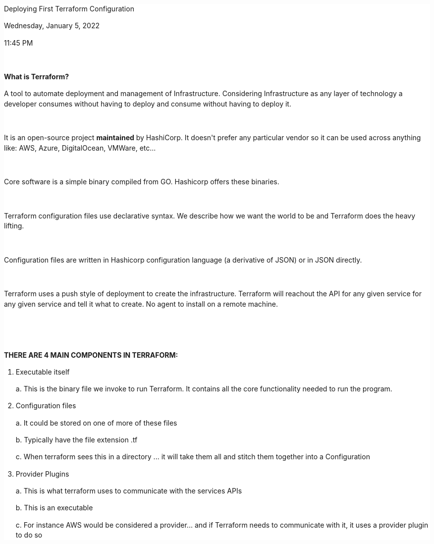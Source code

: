 Deploying First Terraform Configuration

Wednesday, January 5, 2022

11:45 PM

 

**What is Terraform?**

A tool to automate deployment and management of Infrastructure. Considering Infrastructure as any layer of technology a developer consumes without having to deploy and consume without having to deploy it.

 

It is an open-source project **maintained** by HashiCorp. It doesn\'t prefer any particular vendor so it can be used across anything like: AWS, Azure, DigitalOcean, VMWare, etc...

 

Core software is a simple binary compiled from GO. Hashicorp offers these binaries.

 

Terraform configuration files use declarative syntax. We describe how we want the world to be and Terraform does the heavy lifting.

 

Configuration files are written in Hashicorp configuration language (a derivative of JSON) or in JSON directly.

 

Terraform uses a push style of deployment to create the infrastructure. Terraform will reachout the API for any given service for any given service and tell it what to create. No agent to install on a remote machine.

 

 

**THERE ARE 4 MAIN COMPONENTS IN TERRAFORM:**

1.  Executable itself

    a.  This is the binary file we invoke to run Terraform. It contains all the core functionality needed to run the program.

2.  Configuration files

    a.  It could be stored on one of more of these files

    b.  Typically have the file extension .tf

    c.  When terraform sees this in a directory ... it will take them all and stitch them together into a Configuration

3.  Provider Plugins

    a.  This is what terraform uses to communicate with the services APIs

    b.  This is an executable

    c.  For instance AWS would be considered a provider... and if Terraform needs to communicate with it, it uses a provider plugin to do so
